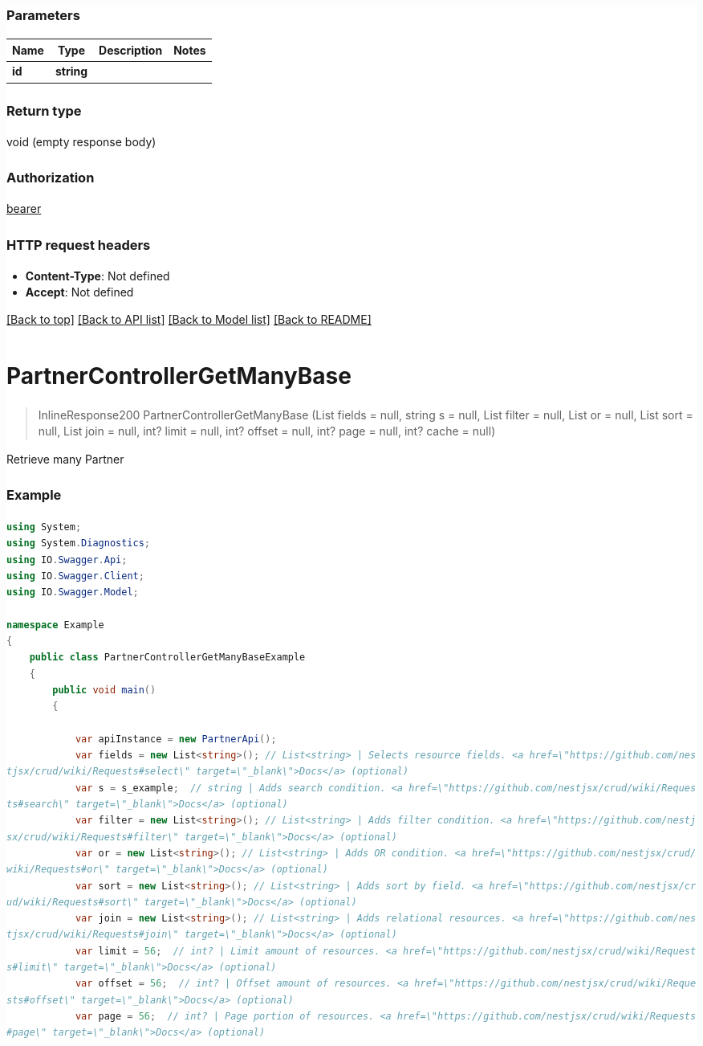### Parameters

Name | Type | Description  | Notes
------------- | ------------- | ------------- | -------------
 **id** | **string**|  | 

### Return type

void (empty response body)

### Authorization

[bearer](../README.md#bearer)

### HTTP request headers

 - **Content-Type**: Not defined
 - **Accept**: Not defined

[[Back to top]](#) [[Back to API list]](../README.md#documentation-for-api-endpoints) [[Back to Model list]](../README.md#documentation-for-models) [[Back to README]](../README.md)
<a name="partnercontrollergetmanybase"></a>
# **PartnerControllerGetManyBase**
> InlineResponse200 PartnerControllerGetManyBase (List<string> fields = null, string s = null, List<string> filter = null, List<string> or = null, List<string> sort = null, List<string> join = null, int? limit = null, int? offset = null, int? page = null, int? cache = null)

Retrieve many Partner

### Example
```csharp
using System;
using System.Diagnostics;
using IO.Swagger.Api;
using IO.Swagger.Client;
using IO.Swagger.Model;

namespace Example
{
    public class PartnerControllerGetManyBaseExample
    {
        public void main()
        {

            var apiInstance = new PartnerApi();
            var fields = new List<string>(); // List<string> | Selects resource fields. <a href=\"https://github.com/nestjsx/crud/wiki/Requests#select\" target=\"_blank\">Docs</a> (optional) 
            var s = s_example;  // string | Adds search condition. <a href=\"https://github.com/nestjsx/crud/wiki/Requests#search\" target=\"_blank\">Docs</a> (optional) 
            var filter = new List<string>(); // List<string> | Adds filter condition. <a href=\"https://github.com/nestjsx/crud/wiki/Requests#filter\" target=\"_blank\">Docs</a> (optional) 
            var or = new List<string>(); // List<string> | Adds OR condition. <a href=\"https://github.com/nestjsx/crud/wiki/Requests#or\" target=\"_blank\">Docs</a> (optional) 
            var sort = new List<string>(); // List<string> | Adds sort by field. <a href=\"https://github.com/nestjsx/crud/wiki/Requests#sort\" target=\"_blank\">Docs</a> (optional) 
            var join = new List<string>(); // List<string> | Adds relational resources. <a href=\"https://github.com/nestjsx/crud/wiki/Requests#join\" target=\"_blank\">Docs</a> (optional) 
            var limit = 56;  // int? | Limit amount of resources. <a href=\"https://github.com/nestjsx/crud/wiki/Requests#limit\" target=\"_blank\">Docs</a> (optional) 
            var offset = 56;  // int? | Offset amount of resources. <a href=\"https://github.com/nestjsx/crud/wiki/Requests#offset\" target=\"_blank\">Docs</a> (optional) 
            var page = 56;  // int? | Page portion of resources. <a href=\"https://github.com/nestjsx/crud/wiki/Requests#page\" target=\"_blank\">Docs</a> (optional) 
```